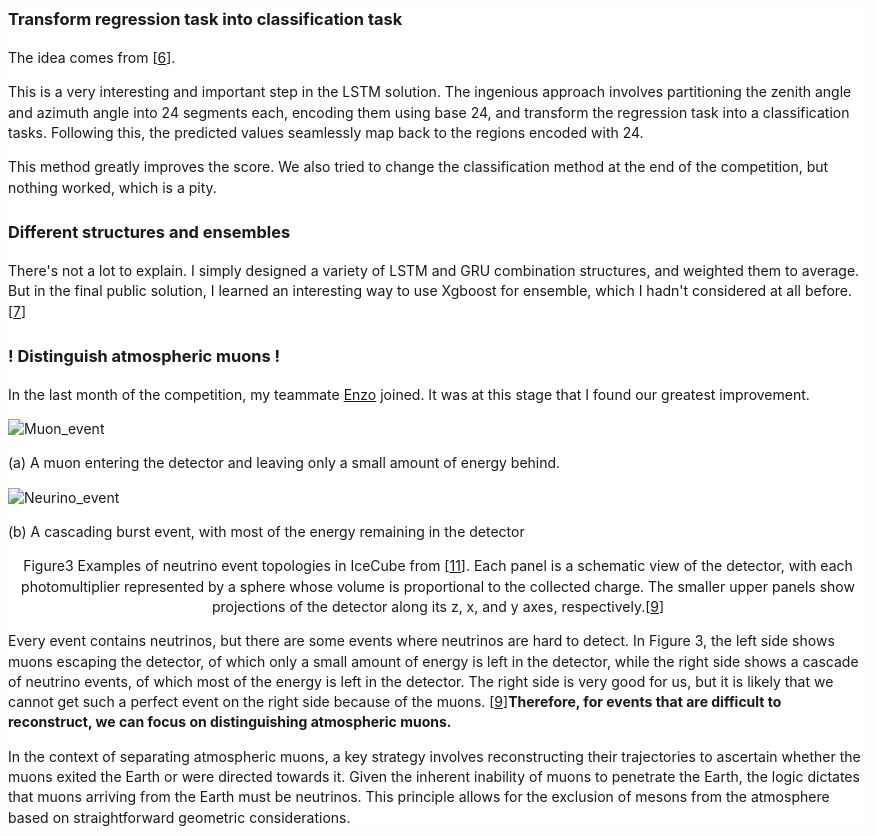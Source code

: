 ### Transform regression task into classification task

The idea comes from [[6](https://www.kaggle.com/code/seungmoklee/3-lstms-with-data-picking-and-shifting)].

This is a very interesting and important step in the LSTM solution.  The ingenious approach involves partitioning the zenith angle and azimuth angle into 24 segments each, encoding them using base 24, and transform the regression task into a classification tasks. Following this, the predicted values seamlessly map back to the regions encoded with 24.

This method greatly improves the score. We also tried to change the classification method at the end of the competition, but nothing worked, which is a pity.

### Different structures and ensembles

There's not a lot to explain. I simply designed a variety of LSTM and GRU combination structures, and weighted them to average. But in the final public solution, I learned an interesting way to use Xgboost for ensemble, which I hadn't considered at all before. [[7](https://www.kaggle.com/competitions/icecube-neutrinos-in-deep-ice/discussion/402888)]

### ! Distinguish atmospheric muons !

In the last month of the competition, my teammate [Enzo](https://www.kaggle.com/neomaoro) joined. It was at this stage that I found our greatest improvement.

<div class="image-container">
  <img src="../../../images/Muon_event.jpg" alt="Muon_event">
  <p class="image-description">(a) A muon entering the detector and leaving only a small amount of energy behind.</p>
</div>
<div class="image-container">
  <img src="../../../images/Neutrino_event.jpg" alt="Neurino_event">
  <p class="image-description">(b) A cascading burst event, with most of the energy remaining in the detector</p>
</div>
<div style="text-align: center;">
    <p style="margin-top: 1px;">Figure3 Examples of neutrino event topologies in IceCube from [<a href="https://arxiv.org/abs/1311.5238">11</a>]. Each panel is a schematic view of the detector, with each photomultiplier represented by a sphere whose volume is proportional to the collected charge. The smaller upper panels show projections of the detector along its z, x, and y axes, respectively.[<a href="https://iopscience.iop.org/article/10.1088/1748-0221/9/03/P03009">9</a>]</p>
</div>

Every event contains neutrinos, but there are some events where neutrinos are hard to detect. In Figure 3, the left side shows muons escaping the detector, of which only a small amount of energy is left in the detector, while the right side shows a cascade of neutrino events, of which most of the energy is left in the detector. The right side is very good for us, but it is likely that we cannot get such a perfect event on the right side because of the muons. [[9](https://iopscience.iop.org/article/10.1088/1748-0221/9/03/P03009)]**Therefore, for events that are difficult to reconstruct, we can focus on distinguishing atmospheric muons.**

In the context of separating atmospheric muons, a key strategy involves reconstructing their trajectories to ascertain whether the muons exited the Earth or were directed towards it. Given the inherent inability of muons to penetrate the Earth, the logic dictates that muons arriving from the Earth must be neutrinos. This principle allows for the exclusion of mesons from the atmosphere based on straightforward geometric considerations.
